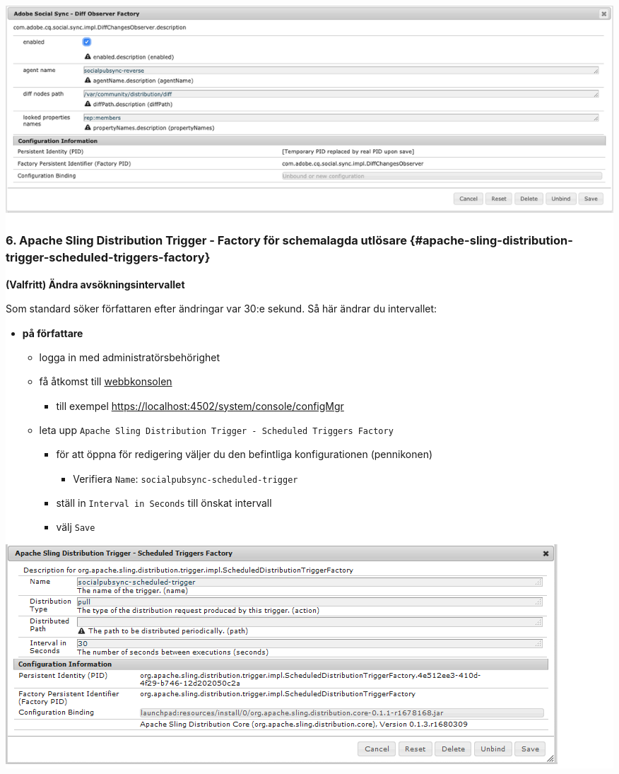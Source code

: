 ![Diff Observer Factory](assets/screen-shot_2019-05-24at090809.png)

### &#x200B;6. Apache Sling Distribution Trigger - Factory för schemalagda utlösare {#apache-sling-distribution-trigger-scheduled-triggers-factory}

**(Valfritt) Ändra avsökningsintervallet**

Som standard söker författaren efter ändringar var 30:e sekund. Så här ändrar du intervallet:

* **på författare**

   * logga in med administratörsbehörighet
   * få åtkomst till [webbkonsolen](/help/sites-deploying/configuring-osgi.md)

      * till exempel [https://localhost:4502/system/console/configMgr](https://localhost:4502/system/console/configMgr)

   * leta upp `Apache Sling Distribution Trigger - Scheduled Triggers Factory`

      * för att öppna för redigering väljer du den befintliga konfigurationen (pennikonen)

         * Verifiera `Name`: `socialpubsync-scheduled-trigger`

      * ställ in `Interval in Seconds` till önskat intervall
      * välj `Save`

![Schemalagda utlösare - fabrik](assets/chlimage_1-24.png)
